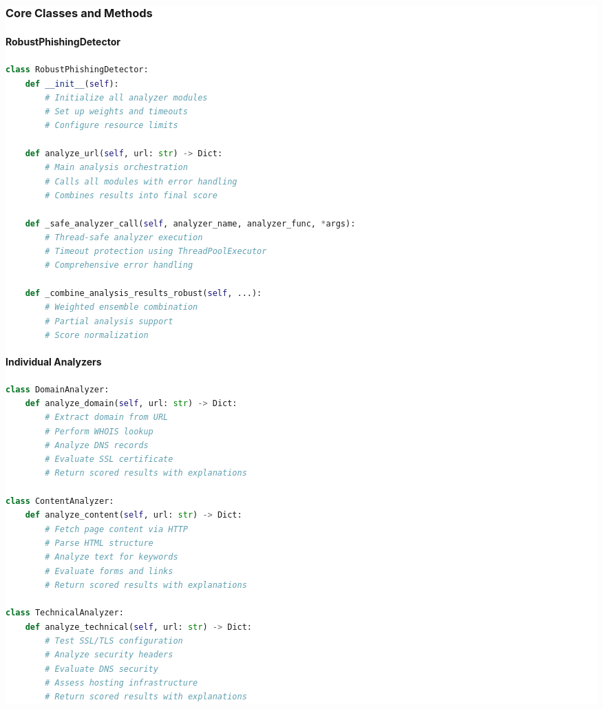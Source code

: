 ### **Core Classes and Methods**

#### **RobustPhishingDetector**
```python
class RobustPhishingDetector:
    def __init__(self):
        # Initialize all analyzer modules
        # Set up weights and timeouts
        # Configure resource limits
    
    def analyze_url(self, url: str) -> Dict:
        # Main analysis orchestration
        # Calls all modules with error handling
        # Combines results into final score
    
    def _safe_analyzer_call(self, analyzer_name, analyzer_func, *args):
        # Thread-safe analyzer execution
        # Timeout protection using ThreadPoolExecutor
        # Comprehensive error handling
    
    def _combine_analysis_results_robust(self, ...):
        # Weighted ensemble combination
        # Partial analysis support
        # Score normalization
```

#### **Individual Analyzers**
```python
class DomainAnalyzer:
    def analyze_domain(self, url: str) -> Dict:
        # Extract domain from URL
        # Perform WHOIS lookup
        # Analyze DNS records
        # Evaluate SSL certificate
        # Return scored results with explanations
        
class ContentAnalyzer:
    def analyze_content(self, url: str) -> Dict:
        # Fetch page content via HTTP
        # Parse HTML structure
        # Analyze text for keywords
        # Evaluate forms and links
        # Return scored results with explanations
        
class TechnicalAnalyzer:
    def analyze_technical(self, url: str) -> Dict:
        # Test SSL/TLS configuration
        # Analyze security headers
        # Evaluate DNS security
        # Assess hosting infrastructure
        # Return scored results with explanations
```

